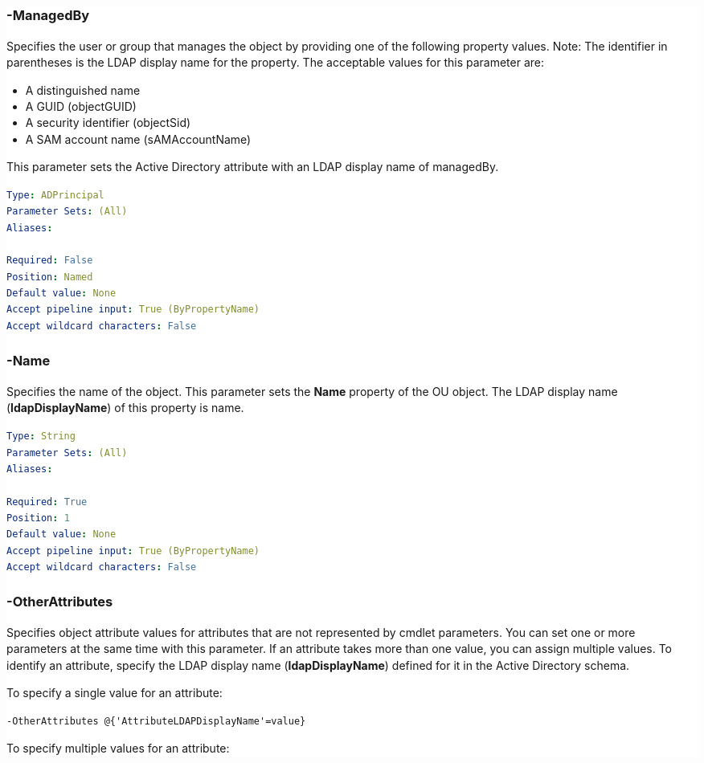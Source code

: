 ### -ManagedBy
Specifies the user or group that manages the object by providing one of the following property values.
Note: The identifier in parentheses is the LDAP display name for the property.
The acceptable values for this parameter are:

- A distinguished name
- A GUID (objectGUID) 
- A security identifier (objectSid) 
- A SAM account name (sAMAccountName)

This parameter sets the Active Directory attribute with an LDAP display name of managedBy.

```yaml
Type: ADPrincipal
Parameter Sets: (All)
Aliases: 

Required: False
Position: Named
Default value: None
Accept pipeline input: True (ByPropertyName)
Accept wildcard characters: False
```

### -Name
Specifies the name of the object.
This parameter sets the **Name** property of the OU object.
The LDAP display name (**ldapDisplayName**) of this property is name.

```yaml
Type: String
Parameter Sets: (All)
Aliases: 

Required: True
Position: 1
Default value: None
Accept pipeline input: True (ByPropertyName)
Accept wildcard characters: False
```

### -OtherAttributes
Specifies object attribute values for attributes that are not represented by cmdlet parameters.
You can set one or more parameters at the same time with this parameter.
If an attribute takes more than one value, you can assign multiple values.
To identify an attribute, specify the LDAP display name (**ldapDisplayName**) defined for it in the Active Directory schema.

To specify a single value for an attribute:

`-OtherAttributes @{'AttributeLDAPDisplayName'=value}`

To specify multiple values for an attribute:
